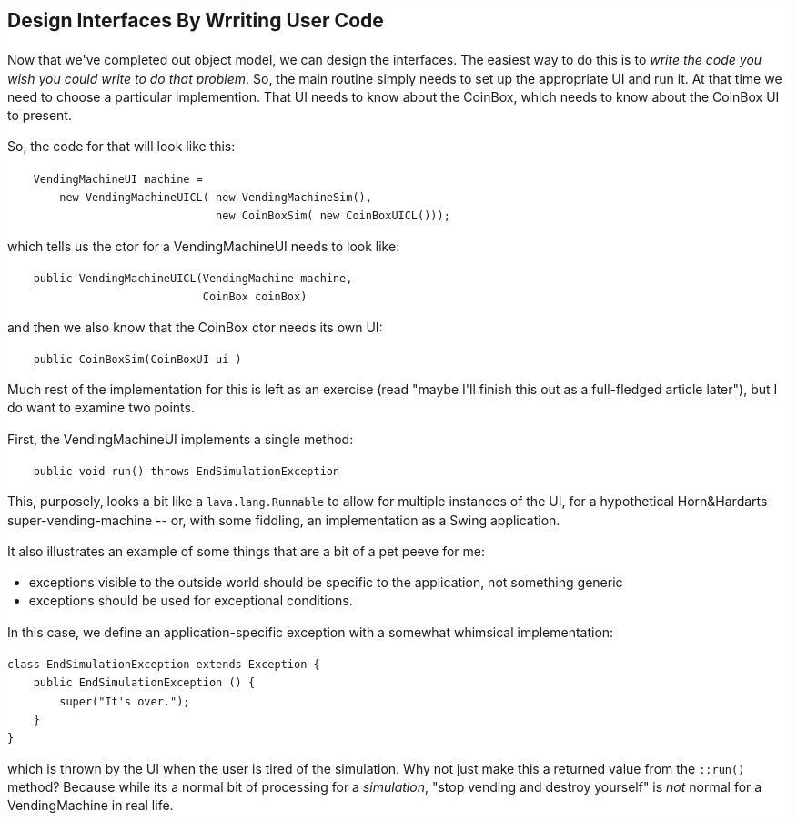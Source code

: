 
## Design Interfaces By Wrriting User Code

Now that we've completed out object model, we can design the interfaces. The easiest way to do this is to _write the code you wish you could write to do that problem_. So, the main routine simply needs to set up the appropriate UI and run it.  At that time we need to choose a particular implemention. That UI needs to know about the CoinBox, which needs to know about the CoinBox UI to present.

So, the code for that will look like this:

```
    VendingMachineUI machine =
        new VendingMachineUICL( new VendingMachineSim(),
                                new CoinBoxSim( new CoinBoxUICL()));
```

which tells us the ctor for a VendingMachineUI needs to look like:

```
    public VendingMachineUICL(VendingMachine machine,
                              CoinBox coinBox)
```

and then we also know that the CoinBox ctor needs its own UI:

```
    public CoinBoxSim(CoinBoxUI ui )
```

Much rest of the implementation for this is left as an exercise (read "maybe I'll finish this out as a full-fledged article later"), but I do want to examine two points.

First, the VendingMachineUI implements a single method:
```
    public void run() throws EndSimulationException
```

This, purposely, looks a bit like a `lava.lang.Runnable` to allow for multiple instances of the UI, for a hypothetical Horn&Hardarts super-vending-machine -- or, with some fiddling, an implementation as a Swing application.  

It also illustrates an example of some things that are a bit of a pet peeve for me: 

* exceptions visible to the outside world should be specific to the application, not something generic
* exceptions should be used for exceptional conditions.

In this case, we define an application-specific exception with a somewhat whimsical implementation:

```
class EndSimulationException extends Exception {
    public EndSimulationException () {
        super("It's over.");
    }
}
```

which is thrown by the UI when the user is tired of the simulation. Why not just make this a returned value from the `::run()` method? Because while its a normal bit of processing for a _simulation_, "stop vending and destroy yourself" is _not_ normal for a VendingMachine in real life. 
